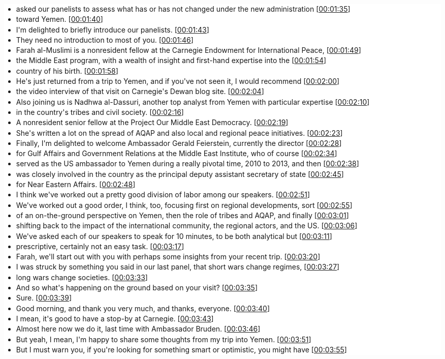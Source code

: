 *  asked our panelists to assess what has or has not changed under the new administration [[00:01:35](https://www.youtube.com/watch?v=_bXSxsTBcUQ&t=95.16s)]
*  toward Yemen. [[00:01:40](https://www.youtube.com/watch?v=_bXSxsTBcUQ&t=100.9s)]
*  I'm delighted to briefly introduce our panelists. [[00:01:43](https://www.youtube.com/watch?v=_bXSxsTBcUQ&t=103.7s)]
*  They need no introduction to most of you. [[00:01:46](https://www.youtube.com/watch?v=_bXSxsTBcUQ&t=106.86s)]
*  Farah al-Muslimi is a nonresident fellow at the Carnegie Endowment for International Peace, [[00:01:49](https://www.youtube.com/watch?v=_bXSxsTBcUQ&t=109.46s)]
*  the Middle East program, with a wealth of insight and first-hand expertise into the [[00:01:54](https://www.youtube.com/watch?v=_bXSxsTBcUQ&t=114.46s)]
*  country of his birth. [[00:01:58](https://www.youtube.com/watch?v=_bXSxsTBcUQ&t=118.89999999999999s)]
*  He's just returned from a trip to Yemen, and if you've not seen it, I would recommend [[00:02:00](https://www.youtube.com/watch?v=_bXSxsTBcUQ&t=120.46s)]
*  the video interview of that visit on Carnegie's Dewan blog site. [[00:02:04](https://www.youtube.com/watch?v=_bXSxsTBcUQ&t=124.89999999999999s)]
*  Also joining us is Nadhwa al-Dassuri, another top analyst from Yemen with particular expertise [[00:02:10](https://www.youtube.com/watch?v=_bXSxsTBcUQ&t=130.98s)]
*  in the country's tribes and civil society. [[00:02:16](https://www.youtube.com/watch?v=_bXSxsTBcUQ&t=136.9s)]
*  A nonresident senior fellow at the Project Our Middle East Democracy. [[00:02:19](https://www.youtube.com/watch?v=_bXSxsTBcUQ&t=139.9s)]
*  She's written a lot on the spread of AQAP and also local and regional peace initiatives. [[00:02:23](https://www.youtube.com/watch?v=_bXSxsTBcUQ&t=143.66s)]
*  Finally, I'm delighted to welcome Ambassador Gerald Feierstein, currently the director [[00:02:28](https://www.youtube.com/watch?v=_bXSxsTBcUQ&t=148.89999999999998s)]
*  for Gulf Affairs and Government Relations at the Middle East Institute, who of course [[00:02:34](https://www.youtube.com/watch?v=_bXSxsTBcUQ&t=154.5s)]
*  served as the US ambassador to Yemen during a really pivotal time, 2010 to 2013, and then [[00:02:38](https://www.youtube.com/watch?v=_bXSxsTBcUQ&t=158.85999999999999s)]
*  was closely involved in the country as the principal deputy assistant secretary of state [[00:02:45](https://www.youtube.com/watch?v=_bXSxsTBcUQ&t=165.01999999999998s)]
*  for Near Eastern Affairs. [[00:02:48](https://www.youtube.com/watch?v=_bXSxsTBcUQ&t=168.94s)]
*  I think we've worked out a pretty good division of labor among our speakers. [[00:02:51](https://www.youtube.com/watch?v=_bXSxsTBcUQ&t=171.38s)]
*  We've worked out a good order, I think, too, focusing first on regional developments, sort [[00:02:55](https://www.youtube.com/watch?v=_bXSxsTBcUQ&t=175.01999999999998s)]
*  of an on-the-ground perspective on Yemen, then the role of tribes and AQAP, and finally [[00:03:01](https://www.youtube.com/watch?v=_bXSxsTBcUQ&t=181.14s)]
*  shifting back to the impact of the international community, the regional actors, and the US. [[00:03:06](https://www.youtube.com/watch?v=_bXSxsTBcUQ&t=186.26s)]
*  We've asked each of our speakers to speak for 10 minutes, to be both analytical but [[00:03:11](https://www.youtube.com/watch?v=_bXSxsTBcUQ&t=191.85999999999999s)]
*  prescriptive, certainly not an easy task. [[00:03:17](https://www.youtube.com/watch?v=_bXSxsTBcUQ&t=197.5s)]
*  Farah, we'll start out with you with perhaps some insights from your recent trip. [[00:03:20](https://www.youtube.com/watch?v=_bXSxsTBcUQ&t=200.06s)]
*  I was struck by something you said in our last panel, that short wars change regimes, [[00:03:27](https://www.youtube.com/watch?v=_bXSxsTBcUQ&t=207.06s)]
*  long wars change societies. [[00:03:33](https://www.youtube.com/watch?v=_bXSxsTBcUQ&t=213.62s)]
*  And so what's happening on the ground based on your visit? [[00:03:35](https://www.youtube.com/watch?v=_bXSxsTBcUQ&t=215.85999999999999s)]
*  Sure. [[00:03:39](https://www.youtube.com/watch?v=_bXSxsTBcUQ&t=219.98000000000002s)]
*  Good morning, and thank you very much, and thanks, everyone. [[00:03:40](https://www.youtube.com/watch?v=_bXSxsTBcUQ&t=220.98000000000002s)]
*  I mean, it's good to have a stop-by at Carnegie. [[00:03:43](https://www.youtube.com/watch?v=_bXSxsTBcUQ&t=223.58s)]
*  Almost here now we do it, last time with Ambassador Bruden. [[00:03:46](https://www.youtube.com/watch?v=_bXSxsTBcUQ&t=226.18s)]
*  But yeah, I mean, I'm happy to share some thoughts from my trip into Yemen. [[00:03:51](https://www.youtube.com/watch?v=_bXSxsTBcUQ&t=231.74s)]
*  But I must warn you, if you're looking for something smart or optimistic, you might have [[00:03:55](https://www.youtube.com/watch?v=_bXSxsTBcUQ&t=235.58s)]